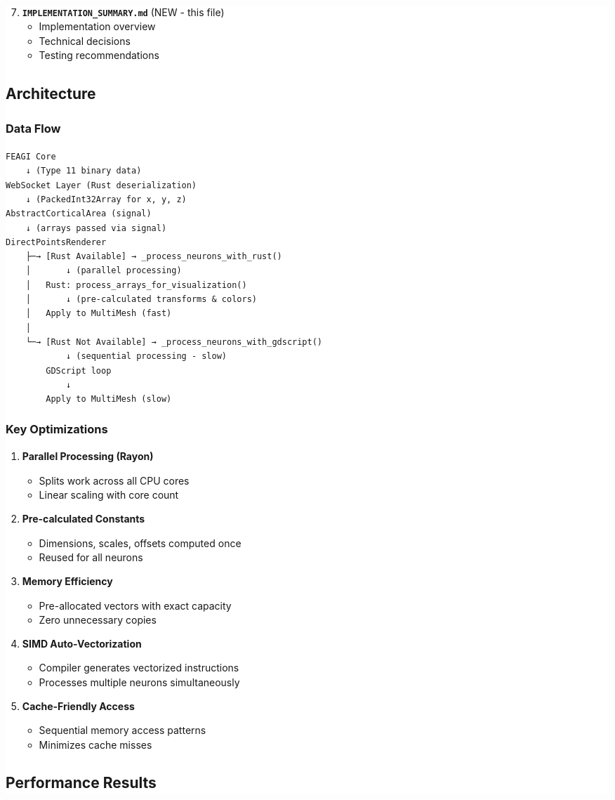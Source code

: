7. **`IMPLEMENTATION_SUMMARY.md`** (NEW - this file)
   - Implementation overview
   - Technical decisions
   - Testing recommendations

## Architecture

### Data Flow

```
FEAGI Core
    ↓ (Type 11 binary data)
WebSocket Layer (Rust deserialization)
    ↓ (PackedInt32Array for x, y, z)
AbstractCorticalArea (signal)
    ↓ (arrays passed via signal)
DirectPointsRenderer
    ├─→ [Rust Available] → _process_neurons_with_rust()
    │       ↓ (parallel processing)
    │   Rust: process_arrays_for_visualization()
    │       ↓ (pre-calculated transforms & colors)
    │   Apply to MultiMesh (fast)
    │
    └─→ [Rust Not Available] → _process_neurons_with_gdscript()
            ↓ (sequential processing - slow)
        GDScript loop
            ↓
        Apply to MultiMesh (slow)
```

### Key Optimizations

1. **Parallel Processing (Rayon)**
   - Splits work across all CPU cores
   - Linear scaling with core count

2. **Pre-calculated Constants**
   - Dimensions, scales, offsets computed once
   - Reused for all neurons

3. **Memory Efficiency**
   - Pre-allocated vectors with exact capacity
   - Zero unnecessary copies

4. **SIMD Auto-Vectorization**
   - Compiler generates vectorized instructions
   - Processes multiple neurons simultaneously

5. **Cache-Friendly Access**
   - Sequential memory access patterns
   - Minimizes cache misses

## Performance Results

